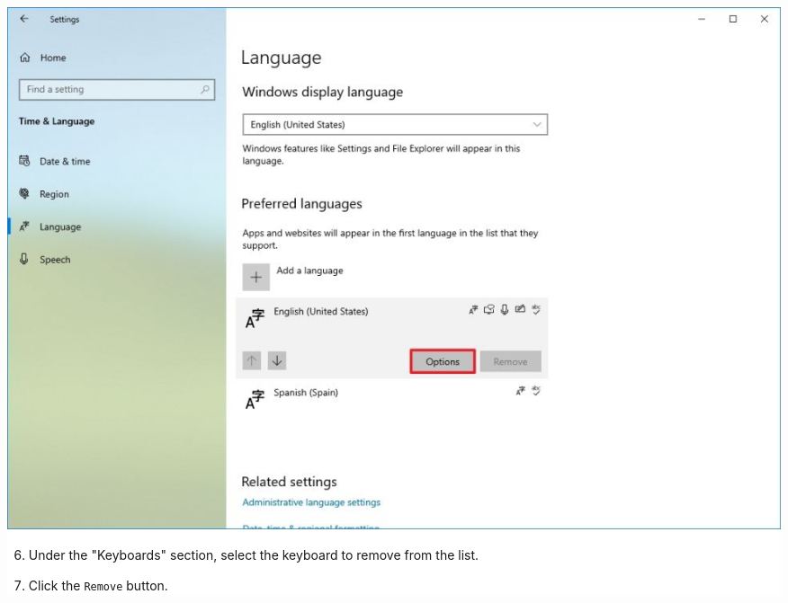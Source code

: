 ![](../../../img/Module-B/general_configuration/KEYBOARD%20LAYOUT/img_4.jpg)

6. Under the "Keyboards" section, select the keyboard to remove from the list.

7. Click the ``Remove`` button.
